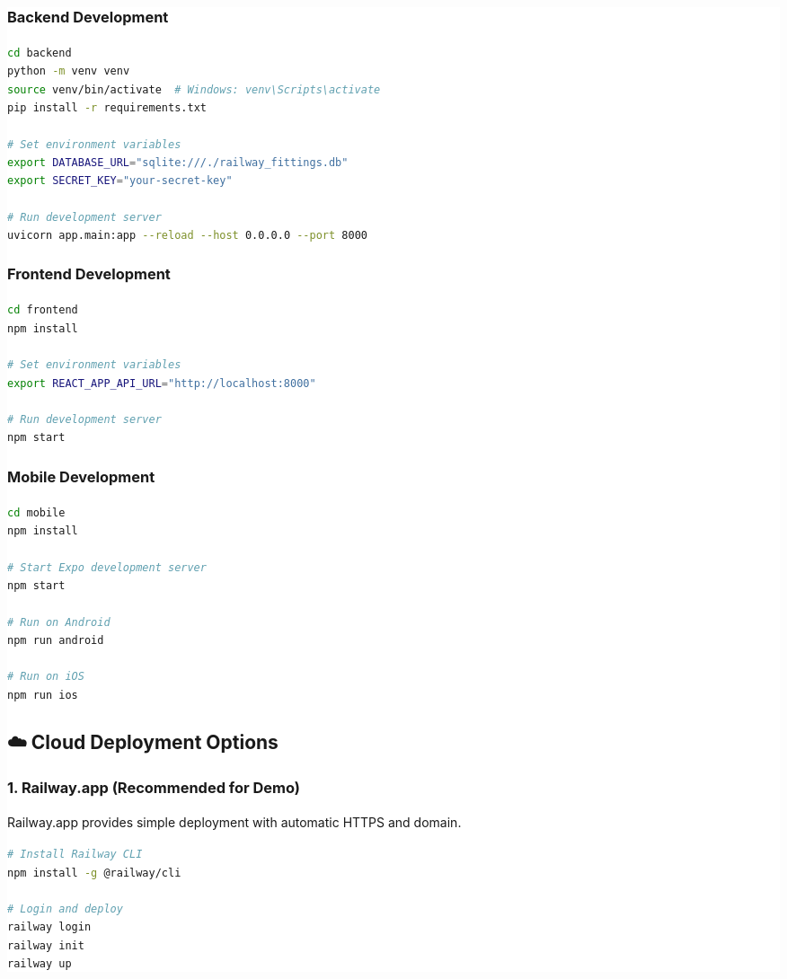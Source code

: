 ### Backend Development
```bash
cd backend
python -m venv venv
source venv/bin/activate  # Windows: venv\Scripts\activate
pip install -r requirements.txt

# Set environment variables
export DATABASE_URL="sqlite:///./railway_fittings.db"
export SECRET_KEY="your-secret-key"

# Run development server
uvicorn app.main:app --reload --host 0.0.0.0 --port 8000
```

### Frontend Development
```bash
cd frontend
npm install

# Set environment variables
export REACT_APP_API_URL="http://localhost:8000"

# Run development server
npm start
```

### Mobile Development
```bash
cd mobile
npm install

# Start Expo development server
npm start

# Run on Android
npm run android

# Run on iOS
npm run ios
```

## ☁️ Cloud Deployment Options

### 1. Railway.app (Recommended for Demo)

Railway.app provides simple deployment with automatic HTTPS and domain.

```bash
# Install Railway CLI
npm install -g @railway/cli

# Login and deploy
railway login
railway init
railway up
```
